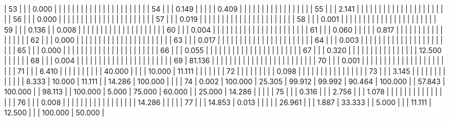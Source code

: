 |    53 |         |         |   0.000 |         |         |         |         |         |         |         |         |         |         |         |         |         |         |         |         |         |         |         |         |
|    54 |         |         |   0.149 |         |         |         |         |   0.409 |         |         |         |         |         |         |         |         |         |         |         |         |         |         |         |
|    55 |         |         |   2.141 |         |         |         |         |         |         |         |         |         |         |         |         |         |         |         |         |         |         |         |         |
|    56 |         |         |   0.000 |         |         |         |         |         |         |         |         |         |         |         |         |         |         |         |         |         |         |         |         |
|    57 |         |         |   0.019 |         |         |         |         |         |         |         |         |         |         |         |         |         |         |         |         |         |         |         |         |
|    58 |         |         |   0.001 |         |         |         |         |         |         |         |         |         |         |         |         |         |         |         |         |         |         |         |         |
|    59 |         |         |   0.136 |         |   0.008 |         |         |         |         |         |         |         |         |         |         |         |         |         |         |         |         |         |         |
|    60 |         |         |   0.004 |         |         |         |         |         |         |         |         |         |         |         |         |         |         |         |         |         |         |         |         |
|    61 |         |         |   0.060 |         |         |         |         |   0.817 |         |         |         |         |         |         |         |         |         |         |         |         |         |         |         |
|    62 |         |         |   0.000 |         |         |         |         |         |         |         |         |         |         |         |         |         |         |         |         |         |         |         |         |
|    63 |         |         |   0.017 |         |         |         |         |         |         |         |         |         |         |         |         |         |         |         |         |         |         |         |         |
|    64 |         |         |   0.003 |         |         |         |         |         |         |         |         |         |         |         |         |         |         |         |         |         |         |         |         |
|    65 |         |         |   0.000 |         |         |         |         |         |         |         |         |         |         |         |         |         |         |         |         |         |         |         |         |
|    66 |         |         |   0.055 |         |         |         |         |         |         |         |         |         |         |         |         |         |         |         |         |         |         |         |         |
|    67 |         |         |   0.320 |         |         |         |         |         |         |         |         |         |         |         |         |         |         |         |  12.500 |         |         |         |         |
|    68 |         |         |   0.004 |         |         |         |         |         |         |         |         |         |         |         |         |         |         |         |         |         |         |         |         |
|    69 |  81.136 |         |         |         |         |         |         |         |         |         |         |         |         |         |         |         |         |         |         |         |         |         |         |
|    70 |         |         |   0.001 |         |         |         |         |         |         |         |         |         |         |         |         |         |         |         |         |         |         |         |         |
|    71 |         |         |   6.410 |         |         |         |         |         |         |         |         |         |  40.000 |         |         |         |  10.000 |  11.111 |         |         |         |         |         |
|    72 |         |         |         |         |         |         |         |         |   0.098 |         |         |         |         |         |         |         |         |         |         |         |         |         |         |
|    73 |         |         |   3.145 |         |         |         |         |         |         |         |         |         |         |         |         |   8.333 |  10.000 |  11.111 |         |  14.286 | 100.000 |         |         |
|    74 |   0.002 | 100.000 |  25.305 |  99.912 |  99.992 |  90.464 | 100.000 |         |  57.843 | 100.000 |         |  98.113 |         | 100.000 |   5.000 |  75.000 |  60.000 |         |  25.000 |  14.286 |         |         |         |
|    75 |         |         |   0.316 |         |         |   2.756 |         |         |   1.078 |         |         |         |         |         |         |         |         |         |         |         |         |         |         |
|    76 |         |         |   0.008 |         |         |         |         |         |         |         |         |         |         |         |         |         |         |         |         |  14.286 |         |         |         |
|    77 |         |         |  14.853 |   0.013 |         |         |         |         |  26.961 |         |         |   1.887 |  33.333 |         |   5.000 |         |         |  11.111 |  12.500 |         |         | 100.000 |  50.000 |